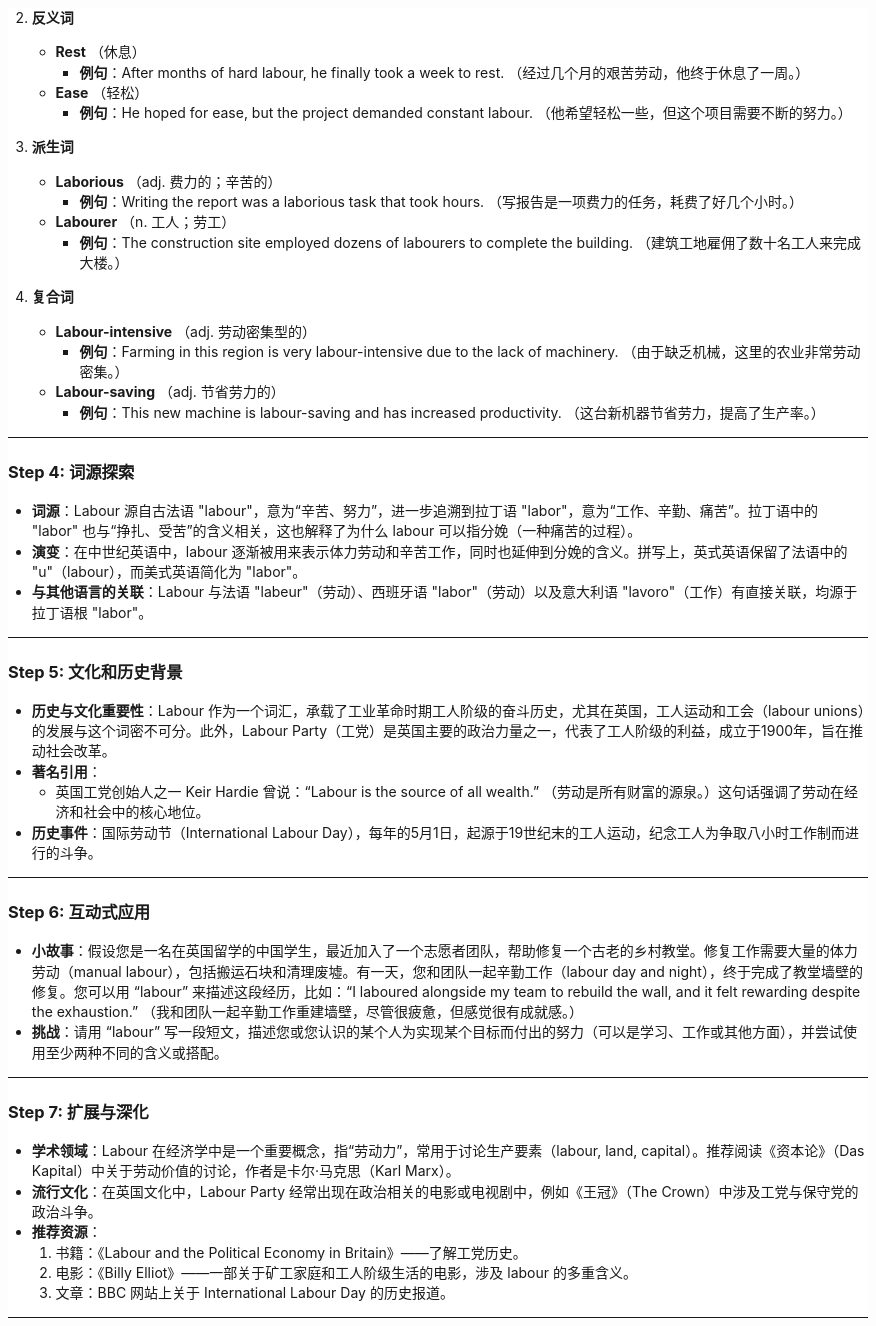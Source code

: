 2. **反义词**
   - **Rest** （休息）
     - **例句**：After months of hard labour, he finally took a week to rest. （经过几个月的艰苦劳动，他终于休息了一周。）
   - **Ease** （轻松）
     - **例句**：He hoped for ease, but the project demanded constant labour. （他希望轻松一些，但这个项目需要不断的努力。）

3. **派生词**
   - **Laborious** （adj. 费力的；辛苦的）
     - **例句**：Writing the report was a laborious task that took hours. （写报告是一项费力的任务，耗费了好几个小时。）
   - **Labourer** （n. 工人；劳工）
     - **例句**：The construction site employed dozens of labourers to complete the building. （建筑工地雇佣了数十名工人来完成大楼。）

4. **复合词**
   - **Labour-intensive** （adj. 劳动密集型的）
     - **例句**：Farming in this region is very labour-intensive due to the lack of machinery. （由于缺乏机械，这里的农业非常劳动密集。）
   - **Labour-saving** （adj. 节省劳力的）
     - **例句**：This new machine is labour-saving and has increased productivity. （这台新机器节省劳力，提高了生产率。）

---

### **Step 4: 词源探索**

- **词源**：Labour 源自古法语 "labour"，意为“辛苦、努力”，进一步追溯到拉丁语 "labor"，意为“工作、辛勤、痛苦”。拉丁语中的 "labor" 也与“挣扎、受苦”的含义相关，这也解释了为什么 labour 可以指分娩（一种痛苦的过程）。
- **演变**：在中世纪英语中，labour 逐渐被用来表示体力劳动和辛苦工作，同时也延伸到分娩的含义。拼写上，英式英语保留了法语中的 "u"（labour），而美式英语简化为 "labor"。
- **与其他语言的关联**：Labour 与法语 "labeur"（劳动）、西班牙语 "labor"（劳动）以及意大利语 "lavoro"（工作）有直接关联，均源于拉丁语根 "labor"。

---

### **Step 5: 文化和历史背景**

- **历史与文化重要性**：Labour 作为一个词汇，承载了工业革命时期工人阶级的奋斗历史，尤其在英国，工人运动和工会（labour unions）的发展与这个词密不可分。此外，Labour Party（工党）是英国主要的政治力量之一，代表了工人阶级的利益，成立于1900年，旨在推动社会改革。
- **著名引用**：
  - 英国工党创始人之一 Keir Hardie 曾说：“Labour is the source of all wealth.” （劳动是所有财富的源泉。）这句话强调了劳动在经济和社会中的核心地位。
- **历史事件**：国际劳动节（International Labour Day），每年的5月1日，起源于19世纪末的工人运动，纪念工人为争取八小时工作制而进行的斗争。

---

### **Step 6: 互动式应用**

- **小故事**：假设您是一名在英国留学的中国学生，最近加入了一个志愿者团队，帮助修复一个古老的乡村教堂。修复工作需要大量的体力劳动（manual labour），包括搬运石块和清理废墟。有一天，您和团队一起辛勤工作（labour day and night），终于完成了教堂墙壁的修复。您可以用 “labour” 来描述这段经历，比如：“I laboured alongside my team to rebuild the wall, and it felt rewarding despite the exhaustion.” （我和团队一起辛勤工作重建墙壁，尽管很疲惫，但感觉很有成就感。）
- **挑战**：请用 “labour” 写一段短文，描述您或您认识的某个人为实现某个目标而付出的努力（可以是学习、工作或其他方面），并尝试使用至少两种不同的含义或搭配。

---

### **Step 7: 扩展与深化**

- **学术领域**：Labour 在经济学中是一个重要概念，指“劳动力”，常用于讨论生产要素（labour, land, capital）。推荐阅读《资本论》（Das Kapital）中关于劳动价值的讨论，作者是卡尔·马克思（Karl Marx）。
- **流行文化**：在英国文化中，Labour Party 经常出现在政治相关的电影或电视剧中，例如《王冠》（The Crown）中涉及工党与保守党的政治斗争。
- **推荐资源**：
  1. 书籍：《Labour and the Political Economy in Britain》——了解工党历史。
  2. 电影：《Billy Elliot》——一部关于矿工家庭和工人阶级生活的电影，涉及 labour 的多重含义。
  3. 文章：BBC 网站上关于 International Labour Day 的历史报道。

---
